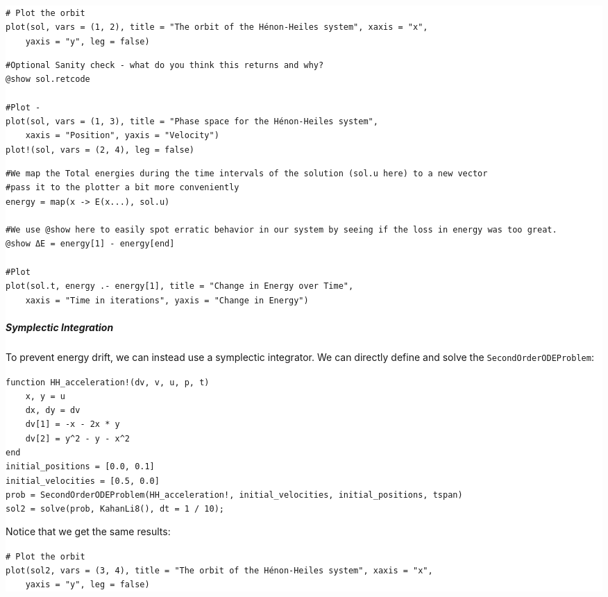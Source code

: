 ```@example physics
# Plot the orbit
plot(sol, vars = (1, 2), title = "The orbit of the Hénon-Heiles system", xaxis = "x",
    yaxis = "y", leg = false)
```

```@example physics
#Optional Sanity check - what do you think this returns and why?
@show sol.retcode

#Plot -
plot(sol, vars = (1, 3), title = "Phase space for the Hénon-Heiles system",
    xaxis = "Position", yaxis = "Velocity")
plot!(sol, vars = (2, 4), leg = false)
```

```@example physics
#We map the Total energies during the time intervals of the solution (sol.u here) to a new vector
#pass it to the plotter a bit more conveniently
energy = map(x -> E(x...), sol.u)

#We use @show here to easily spot erratic behavior in our system by seeing if the loss in energy was too great.
@show ΔE = energy[1] - energy[end]

#Plot
plot(sol.t, energy .- energy[1], title = "Change in Energy over Time",
    xaxis = "Time in iterations", yaxis = "Change in Energy")
```

##### Symplectic Integration

To prevent energy drift, we can instead use a symplectic integrator. We can directly define and solve the `SecondOrderODEProblem`:

```@example physics
function HH_acceleration!(dv, v, u, p, t)
    x, y = u
    dx, dy = dv
    dv[1] = -x - 2x * y
    dv[2] = y^2 - y - x^2
end
initial_positions = [0.0, 0.1]
initial_velocities = [0.5, 0.0]
prob = SecondOrderODEProblem(HH_acceleration!, initial_velocities, initial_positions, tspan)
sol2 = solve(prob, KahanLi8(), dt = 1 / 10);
```

Notice that we get the same results:

```@example physics
# Plot the orbit
plot(sol2, vars = (3, 4), title = "The orbit of the Hénon-Heiles system", xaxis = "x",
    yaxis = "y", leg = false)
```
